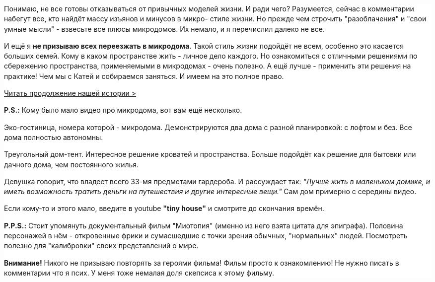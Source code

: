 Понимаю, не все готовы отказываться от привычных моделей жизни. И ради чего? Разумеется, сейчас в комментарии набегут все, кто найдёт массу изъянов и минусов в микро- стиле жизни. Но прежде чем строчить "разоблачения" и "свои умные мысли" - взвесьте все плюсы микродомов. Их немало, и я перечислил далеко не все.

И ещё я **не призываю всех переезжать в микродома**. Такой стиль жизни подойдёт не всем, особенно это касается больших семей. Кому в каком пространстве жить - личное дело каждого. Но ознакомиться с отличными решениями по сбережению пространства, применяемыми в микродомах - очень полезно. А ещё лучше - применить эти решения на практике! Чем мы с Катей и собираемся заняться. И имеем на это полное право.

[Читать продолжение нашей истории >](/planirovka-chast-2-idei-optimizatsii-i-21-sovet/)

**P.S.:** Кому было мало видео про микродома, вот вам ещё несколько.

Эко-гостиница, номера которой - микродома. Демонстрируются два дома с разной планировкой: с лофтом и без. Все дома полностью автономны.

<iframe width="560" height="315" src="//www.youtube.com/embed/yVexPgiYgcs" frameborder="0" allowfullscreen></iframe>

Треугольный дом-тент. Интересное решение кроватей и пространства. Больше подойдёт как решение для бытовки или дачного дома, чем постоянного жилья.

<iframe width="560" height="315" src="//www.youtube.com/embed/yq_nJ0T4HV0" frameborder="0" allowfullscreen></iframe>

Девушка говорит, что владеет всего 33-мя предметами гардероба. И рассуждает так: _"Лучше жить в маленьком домике, и иметь возможность тратить деньги на путешествия и другие интересные вещи."_ Сам дом примерно с середины видео.

<iframe width="560" height="315" src="//www.youtube.com/embed/ySgomxNxLi4" frameborder="0" allowfullscreen></iframe>

Если кому-то и этого мало, введите в youtube **"tiny house"** и смотрите до скончания времён.

**P.P.S.:** Стоит упомянуть документальный фильм "Миотопия" (именно из него взята цитата для эпиграфа). Половина персонажей в нём - откровенные фрики и сумасшедшие с точки зрения обычных, "нормальных" людей. Посмотреть полезно для "калибровки" своих представлений о мире.

<iframe width="560" height="315" src="//www.youtube.com/embed/9IpsStSfvIo" frameborder="0" allowfullscreen></iframe>

**Внимание!** Никого не призываю повторять за героями фильма! Фильм просто к ознакомлению! Не нужно писать в комментарии что я псих. У меня тоже немалая доля скепсиса к этому фильму.
